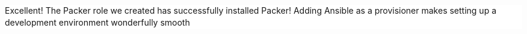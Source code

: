 Excellent! The Packer role we created has successfully installed Packer! Adding Ansible as a provisioner makes setting up a development environment wonderfully smooth

[1]: http://docs.ansible.com/playbooks_roles.html#task-include-files-and-encouraging-reuse
[2]: http://docs.ansible.com/playbooks_roles.html#roles
[3]: https://galaxy.ansible.com/
[4]: http://www.packer.io/
[5]: http://jinja.pocoo.org/docs/dev/
[5]: http://jinja.pocoo.org/docs/dev/
[6]: http://www.vagrantup.com/
[7]: https://vagrantcloud.com/ubuntu/boxes/trusty64
[8]: https://docs.vagrantup.com/v2/provisioning/ansible.html
[9]: https://galaxy.ansible.com/list#/roles/1830